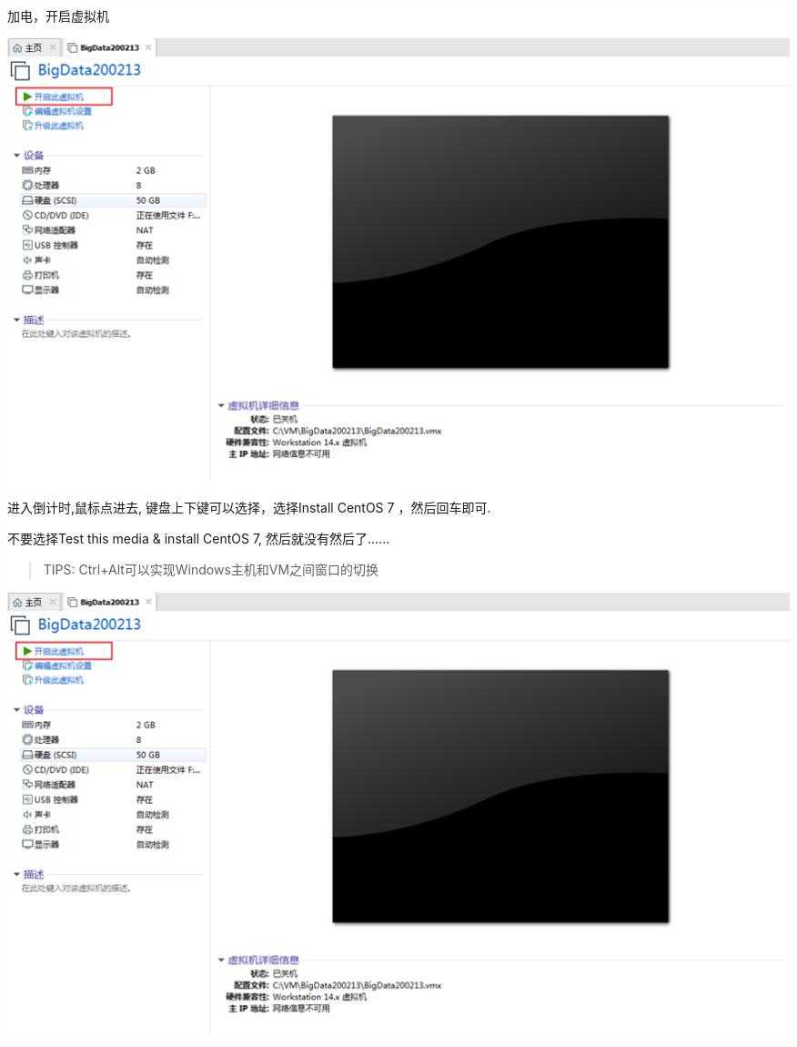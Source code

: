 加电，开启虚拟机

![image-20240724135201397](VM安装Linux/image-20240724135201397.png)

进入倒计时,鼠标点进去, 键盘上下键可以选择，选择Install CentOS 7 ，然后回车即可.

不要选择Test this media & install CentOS 7, 然后就没有然后了......

> TIPS: Ctrl+Alt可以实现Windows主机和VM之间窗口的切换

![image-20240724135229036](VM安装Linux/image-20240724135229036.png)
